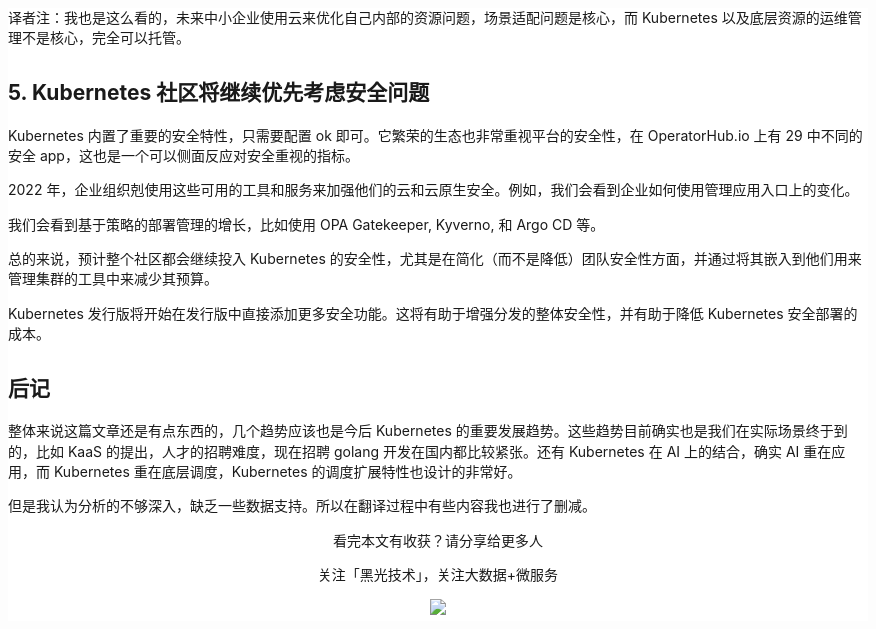译者注：我也是这么看的，未来中小企业使用云来优化自己内部的资源问题，场景适配问题是核心，而 Kubernetes 以及底层资源的运维管理不是核心，完全可以托管。

## 5. Kubernetes 社区将继续优先考虑安全问题

Kubernetes 内置了重要的安全特性，只需要配置 ok 即可。它繁荣的生态也非常重视平台的安全性，在 OperatorHub.io 上有 29 中不同的安全 app，这也是一个可以侧面反应对安全重视的指标。

2022 年，企业组织剋使用这些可用的工具和服务来加强他们的云和云原生安全。例如，我们会看到企业如何使用管理应用入口上的变化。

我们会看到基于策略的部署管理的增长，比如使用 OPA Gatekeeper, Kyverno, 和 Argo CD 等。

总的来说，预计整个社区都会继续投入 Kubernetes 的安全性，尤其是在简化（而不是降低）团队安全性方面，并通过将其嵌入到他们用来管理集群的工具中来减少其预算。

Kubernetes 发行版将开始在发行版中直接添加更多安全功能。这将有助于增强分发的整体安全性，并有助于降低 Kubernetes 安全部署的成本。

## 后记
整体来说这篇文章还是有点东西的，几个趋势应该也是今后 Kubernetes 的重要发展趋势。这些趋势目前确实也是我们在实际场景终于到的，比如 KaaS 的提出，人才的招聘难度，现在招聘 golang 开发在国内都比较紧张。还有 Kubernetes 在 AI 上的结合，确实 AI 重在应用，而 Kubernetes 重在底层调度，Kubernetes 的调度扩展特性也设计的非常好。

但是我认为分析的不够深入，缺乏一些数据支持。所以在翻译过程中有些内容我也进行了删减。

<center>
看完本文有收获？请分享给更多人

关注「黑光技术」，关注大数据+微服务

![](/img/qrcode_helight_tech.jpg)

</center>